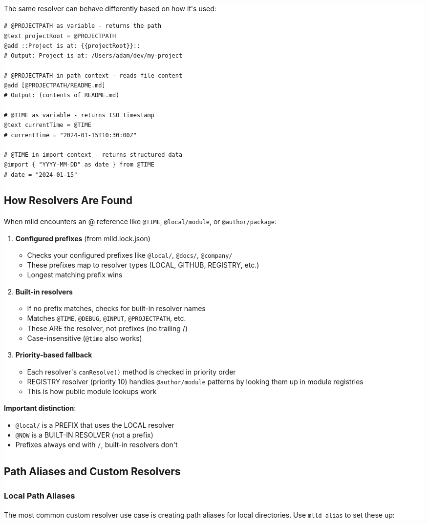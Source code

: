 The same resolver can behave differently based on how it's used:

```mlld
# @PROJECTPATH as variable - returns the path
@text projectRoot = @PROJECTPATH
@add ::Project is at: {{projectRoot}}::
# Output: Project is at: /Users/adam/dev/my-project

# @PROJECTPATH in path context - reads file content  
@add [@PROJECTPATH/README.md]
# Output: (contents of README.md)

# @TIME as variable - returns ISO timestamp
@text currentTime = @TIME  
# currentTime = "2024-01-15T10:30:00Z"

# @TIME in import context - returns structured data
@import { "YYYY-MM-DD" as date } from @TIME
# date = "2024-01-15"
```

## How Resolvers Are Found

When mlld encounters an @ reference like `@TIME`, `@local/module`, or `@author/package`:

1. **Configured prefixes** (from mlld.lock.json)
   - Checks your configured prefixes like `@local/`, `@docs/`, `@company/`
   - These prefixes map to resolver types (LOCAL, GITHUB, REGISTRY, etc.)
   - Longest matching prefix wins
   
2. **Built-in resolvers** 
   - If no prefix matches, checks for built-in resolver names
   - Matches `@TIME`, `@DEBUG`, `@INPUT`, `@PROJECTPATH`, etc.
   - These ARE the resolver, not prefixes (no trailing /)
   - Case-insensitive (`@time` also works)
   
3. **Priority-based fallback**
   - Each resolver's `canResolve()` method is checked in priority order
   - REGISTRY resolver (priority 10) handles `@author/module` patterns by looking them up in module registries
   - This is how public module lookups work

**Important distinction**:
- `@local/` is a PREFIX that uses the LOCAL resolver
- `@NOW` is a BUILT-IN RESOLVER (not a prefix)
- Prefixes always end with `/`, built-in resolvers don't

## Path Aliases and Custom Resolvers

### Local Path Aliases

The most common custom resolver use case is creating path aliases for local directories. Use `mlld alias` to set these up:
